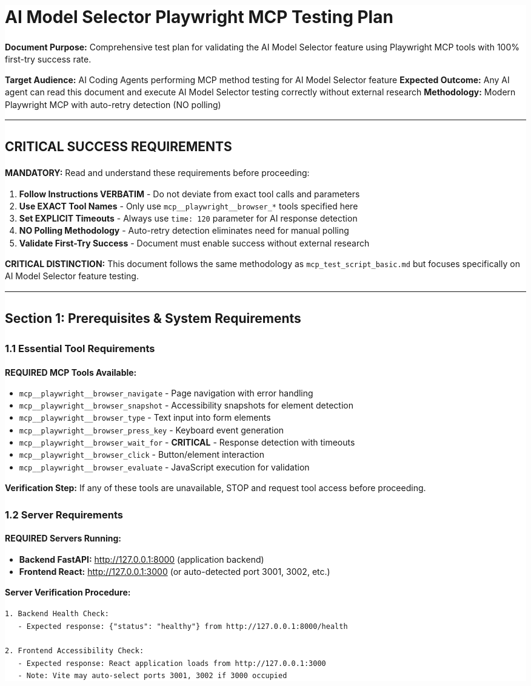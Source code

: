 # AI Model Selector Playwright MCP Testing Plan

**Document Purpose:** Comprehensive test plan for validating the AI Model Selector feature using Playwright MCP tools with 100% first-try success rate.

**Target Audience:** AI Coding Agents performing MCP method testing for AI Model Selector feature
**Expected Outcome:** Any AI agent can read this document and execute AI Model Selector testing correctly without external research
**Methodology:** Modern Playwright MCP with auto-retry detection (NO polling)

---

## CRITICAL SUCCESS REQUIREMENTS

**MANDATORY:** Read and understand these requirements before proceeding:

1. **Follow Instructions VERBATIM** - Do not deviate from exact tool calls and parameters
2. **Use EXACT Tool Names** - Only use `mcp__playwright__browser_*` tools specified here
3. **Set EXPLICIT Timeouts** - Always use `time: 120` parameter for AI response detection
4. **NO Polling Methodology** - Auto-retry detection eliminates need for manual polling
5. **Validate First-Try Success** - Document must enable success without external research

**CRITICAL DISTINCTION:** This document follows the same methodology as `mcp_test_script_basic.md` but focuses specifically on AI Model Selector feature testing.

---

## Section 1: Prerequisites & System Requirements

### 1.1 Essential Tool Requirements

**REQUIRED MCP Tools Available:**

- `mcp__playwright__browser_navigate` - Page navigation with error handling
- `mcp__playwright__browser_snapshot` - Accessibility snapshots for element detection  
- `mcp__playwright__browser_type` - Text input into form elements
- `mcp__playwright__browser_press_key` - Keyboard event generation
- `mcp__playwright__browser_wait_for` - **CRITICAL** - Response detection with timeouts
- `mcp__playwright__browser_click` - Button/element interaction
- `mcp__playwright__browser_evaluate` - JavaScript execution for validation

**Verification Step:**
If any of these tools are unavailable, STOP and request tool access before proceeding.

### 1.2 Server Requirements

**REQUIRED Servers Running:**

- **Backend FastAPI:** <http://127.0.0.1:8000> (application backend)
- **Frontend React:** <http://127.0.0.1:3000> (or auto-detected port 3001, 3002, etc.)

**Server Verification Procedure:**

```
1. Backend Health Check:
   - Expected response: {"status": "healthy"} from http://127.0.0.1:8000/health
   
2. Frontend Accessibility Check:  
   - Expected response: React application loads from http://127.0.0.1:3000
   - Note: Vite may auto-select ports 3001, 3002 if 3000 occupied
```

